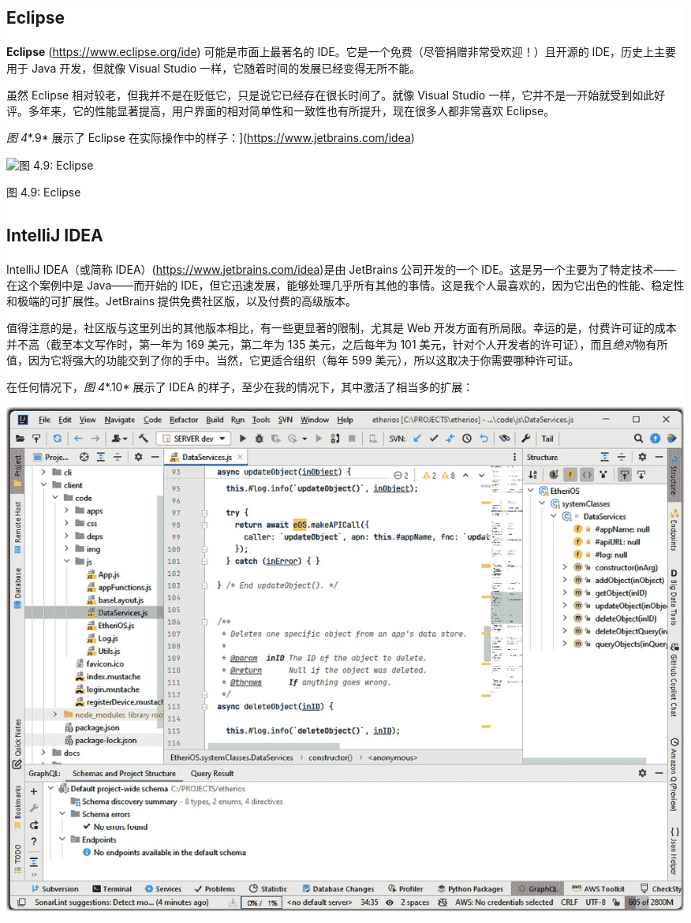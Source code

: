 ## Eclipse

**Eclipse** (https://www.eclipse.org/ide) 可能是市面上最著名的 IDE。它是一个免费（尽管捐赠非常受欢迎！）且开源的 IDE，历史上主要用于 Java 开发，但就像 Visual Studio 一样，它随着时间的发展已经变得无所不能。

虽然 Eclipse 相对较老，但我并不是在贬低它，只是说它已经存在很长时间了。就像 Visual Studio 一样，它并不是一开始就受到如此好评。多年来，它的性能显著提高，用户界面的相对简单性和一致性也有所提升，现在很多人都非常喜欢 Eclipse。

*图 4**.9* 展示了 Eclipse 在实际操作中的样子：](https://www.jetbrains.com/idea)

![图 4.9: Eclipse](https://www.jetbrains.com/idea)

图 4.9: Eclipse

## IntelliJ IDEA

IntelliJ IDEA（或简称 IDEA）(https://www.jetbrains.com/idea)是由 JetBrains 公司开发的一个 IDE。这是另一个主要为了特定技术——在这个案例中是 Java——而开始的 IDE，但它迅速发展，能够处理几乎所有其他的事情。这是我个人最喜欢的，因为它出色的性能、稳定性和极端的可扩展性。JetBrains 提供免费社区版，以及付费的高级版本。

值得注意的是，社区版与这里列出的其他版本相比，有一些更显著的限制，尤其是 Web 开发方面有所局限。幸运的是，付费许可证的成本并不高（截至本文写作时，第一年为 169 美元，第二年为 135 美元，之后每年为 101 美元，针对个人开发者的许可证），而且*绝对*物有所值，因为它将强大的功能交到了你的手中。当然，它更适合组织（每年 599 美元），所以这取决于你需要哪种许可证。

在任何情况下，*图 4**.10* 展示了 IDEA 的样子，至少在我的情况下，其中激活了相当多的扩展：

![图 4.10: IntelliJ IDEA](img/B18315_04_10.jpg)

